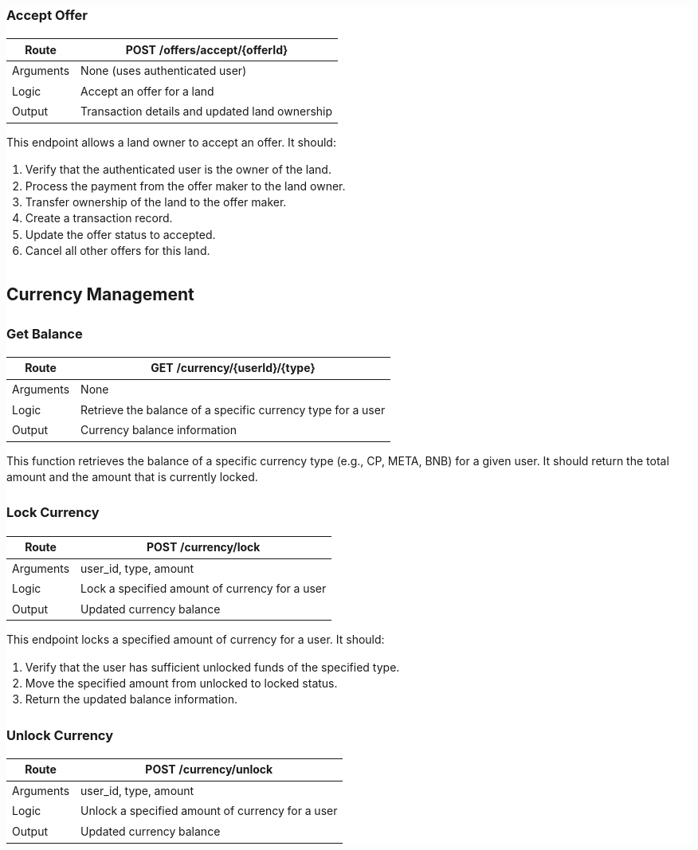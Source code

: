 ### Accept Offer

| Route | POST /offers/accept/{offerId} |
|-------|-------------------------------|
| Arguments | None (uses authenticated user) |
| Logic | Accept an offer for a land |
| Output | Transaction details and updated land ownership |

This endpoint allows a land owner to accept an offer. It should:
1. Verify that the authenticated user is the owner of the land.
2. Process the payment from the offer maker to the land owner.
3. Transfer ownership of the land to the offer maker.
4. Create a transaction record.
5. Update the offer status to accepted.
6. Cancel all other offers for this land.

## Currency Management

### Get Balance

| Route | GET /currency/{userId}/{type} |
|-------|-------------------------------|
| Arguments | None |
| Logic | Retrieve the balance of a specific currency type for a user |
| Output | Currency balance information |

This function retrieves the balance of a specific currency type (e.g., CP, META, BNB) for a given user. It should return the total amount and the amount that is currently locked.

### Lock Currency

| Route | POST /currency/lock |
|-------|---------------------|
| Arguments | user_id, type, amount |
| Logic | Lock a specified amount of currency for a user |
| Output | Updated currency balance |

This endpoint locks a specified amount of currency for a user. It should:
1. Verify that the user has sufficient unlocked funds of the specified type.
2. Move the specified amount from unlocked to locked status.
3. Return the updated balance information.

### Unlock Currency

| Route | POST /currency/unlock |
|-------|------------------------|
| Arguments | user_id, type, amount |
| Logic | Unlock a specified amount of currency for a user |
| Output | Updated currency balance |
